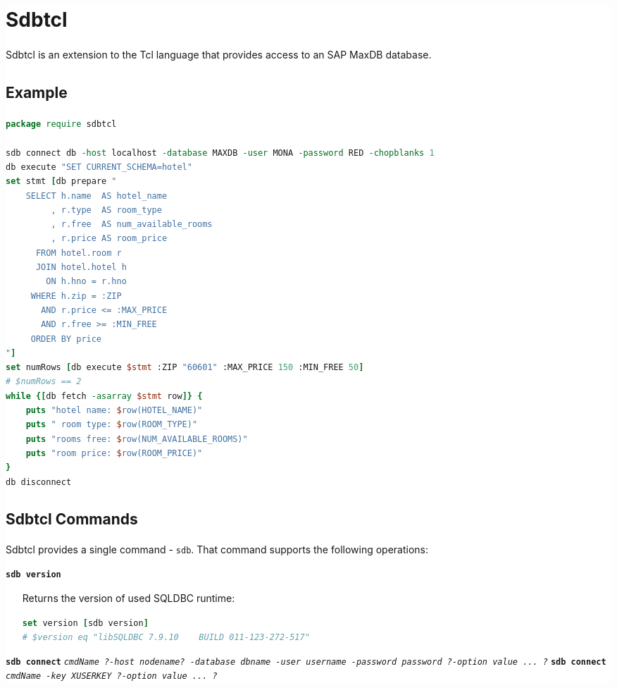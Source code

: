 # Sdbtcl

Sdbtcl is an extension to the Tcl language that provides access to an SAP MaxDB database.

## Example

```tcl
package require sdbtcl

sdb connect db -host localhost -database MAXDB -user MONA -password RED -chopblanks 1
db execute "SET CURRENT_SCHEMA=hotel"
set stmt [db prepare "
    SELECT h.name  AS hotel_name
         , r.type  AS room_type
         , r.free  AS num_available_rooms
         , r.price AS room_price
      FROM hotel.room r
      JOIN hotel.hotel h
        ON h.hno = r.hno
     WHERE h.zip = :ZIP
       AND r.price <= :MAX_PRICE
       AND r.free >= :MIN_FREE
     ORDER BY price
"]
set numRows [db execute $stmt :ZIP "60601" :MAX_PRICE 150 :MIN_FREE 50]
# $numRows == 2
while {[db fetch -asarray $stmt row]} {
    puts "hotel name: $row(HOTEL_NAME)"
    puts " room type: $row(ROOM_TYPE)"
    puts "rooms free: $row(NUM_AVAILABLE_ROOMS)"
    puts "room price: $row(ROOM_PRICE)"
}
db disconnect
```

## Sdbtcl Commands

Sdbtcl provides a single command - `sdb`. That command supports the following operations:

**`sdb version`**

<ul>

Returns the version of used SQLDBC runtime:

```tcl
set version [sdb version]
# $version eq "libSQLDBC 7.9.10    BUILD 011-123-272-517"
```
</ul>

**`sdb connect`** *`cmdName ?-host nodename? -database dbname -user username -password password ?-option value ... ?`*
**`sdb connect`** *`cmdName -key XUSERKEY ?-option value ... ?`*


[1]: https://maxdb.sap.com/documentation/sqldbc/SQLDBC_API/index.html